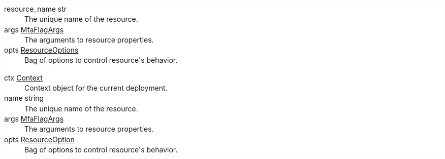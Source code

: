</pulumi-choosable>
</div>

<div>
<pulumi-choosable type="language" values="python">

<dl class="resources-properties"><dt
        class="property-required" title="Required">
        <span>resource_name</span>
        <span class="property-indicator"></span>
        <span class="property-type">str</span>
    </dt>
    <dd>The unique name of the resource.</dd><dt
        class="property-required" title="Required">
        <span>args</span>
        <span class="property-indicator"></span>
        <span class="property-type"><a href="#inputs">MfaFlagArgs</a></span>
    </dt>
    <dd>The arguments to resource properties.</dd><dt
        class="property-optional" title="Optional">
        <span>opts</span>
        <span class="property-indicator"></span>
        <span class="property-type"><a href="/docs/reference/pkg/python/pulumi/#pulumi.ResourceOptions">ResourceOptions</a></span>
    </dt>
    <dd>Bag of options to control resource&#39;s behavior.</dd></dl>

</pulumi-choosable>
</div>

<div>
<pulumi-choosable type="language" values="go">

<dl class="resources-properties"><dt
        class="property-optional" title="Optional">
        <span>ctx</span>
        <span class="property-indicator"></span>
        <span class="property-type"><a href="https://pkg.go.dev/github.com/pulumi/pulumi/sdk/v3/go/pulumi?tab=doc#Context">Context</a></span>
    </dt>
    <dd>Context object for the current deployment.</dd><dt
        class="property-required" title="Required">
        <span>name</span>
        <span class="property-indicator"></span>
        <span class="property-type">string</span>
    </dt>
    <dd>The unique name of the resource.</dd><dt
        class="property-required" title="Required">
        <span>args</span>
        <span class="property-indicator"></span>
        <span class="property-type"><a href="#inputs">MfaFlagArgs</a></span>
    </dt>
    <dd>The arguments to resource properties.</dd><dt
        class="property-optional" title="Optional">
        <span>opts</span>
        <span class="property-indicator"></span>
        <span class="property-type"><a href="https://pkg.go.dev/github.com/pulumi/pulumi/sdk/v3/go/pulumi?tab=doc#ResourceOption">ResourceOption</a></span>
    </dt>
    <dd>Bag of options to control resource&#39;s behavior.</dd></dl>
